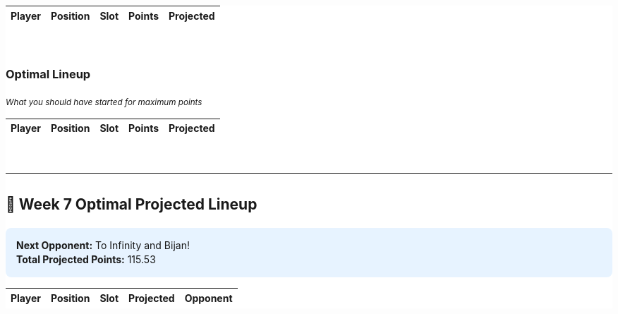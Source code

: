 <table
data-click-to-select="true"
data-search="false"
data-toggle="table"
data-url="{{ "/assets/json/team_rosters/Week_6_2025_HMB_roster.json"}}">
<thead>
<tr>
<th data-field="player_name" data-halign="left" data-align="left" data-sortable="true">Player</th>
<th data-field="pos" data-halign="center" data-align="center" data-sortable="true">Position</th>
<th data-field="slot" data-halign="center" data-align="center" data-sortable="true">Slot</th>
<th data-field="points" data-halign="center" data-align="center" data-sortable="true">Points</th>
<th data-field="projected" data-halign="center" data-align="center" data-sortable="true">Projected</th>
</tr>
</thead>
</table><br>

### Optimal Lineup

<small><em>What you should have started for maximum points</em></small>

<table
data-click-to-select="true"
data-search="false"
data-toggle="table"
data-url="{{ "/assets/json/team_rosters/Week_6_2025_HMB_optimal.json"}}">
<thead>
<tr>
<th data-field="player_name" data-halign="left" data-align="left" data-sortable="true">Player</th>
<th data-field="pos" data-halign="center" data-align="center" data-sortable="true">Position</th>
<th data-field="slot" data-halign="center" data-align="center" data-sortable="true">Slot</th>
<th data-field="points" data-halign="center" data-align="center" data-sortable="true">Points</th>
<th data-field="projected" data-halign="center" data-align="center" data-sortable="true">Projected</th>
</tr>
</thead>
</table><br>

---

## 🔮 Week 7 Optimal Projected Lineup

<div style='padding: 15px; background-color: #e7f3ff; border-radius: 8px; margin-bottom: 15px;'>
<strong>Next Opponent:</strong> To Infinity and Bijan!<br>
<strong>Total Projected Points:</strong> 115.53<br>
</div>

<table
data-click-to-select="true"
data-search="false"
data-toggle="table"
data-url="{{ "/assets/json/team_rosters/Week_7_2025_HMB_projected.json"}}">
<thead>
<tr>
<th data-field="player_name" data-halign="left" data-align="left" data-sortable="true">Player</th>
<th data-field="pos" data-halign="center" data-align="center" data-sortable="true">Position</th>
<th data-field="slot" data-halign="center" data-align="center" data-sortable="true">Slot</th>
<th data-field="projected" data-halign="center" data-align="center" data-sortable="true">Projected</th>
<th data-field="opponent" data-halign="center" data-align="center" data-sortable="false">Opponent</th>
</tr>
</thead>
</table>

